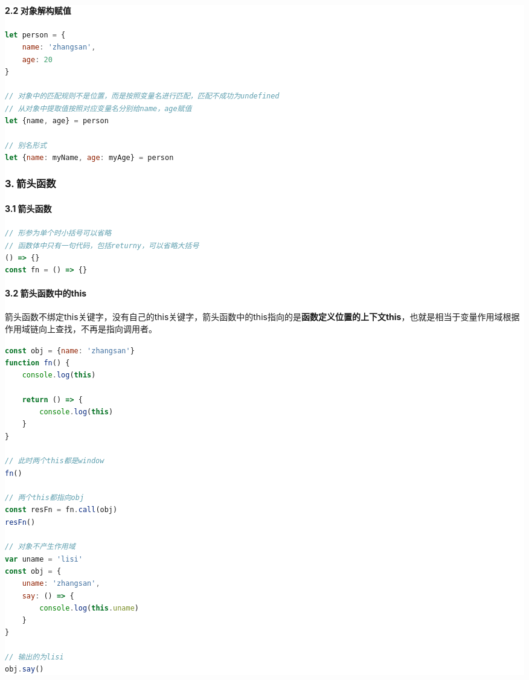 #### 2.2 对象解构赋值

```javascript
let person = {
	name: 'zhangsan',
	age: 20
}

// 对象中的匹配规则不是位置，而是按照变量名进行匹配，匹配不成功为undefined
// 从对象中提取值按照对应变量名分别给name，age赋值
let {name, age} = person

// 别名形式
let {name: myName, age: myAge} = person
```

### 3. 箭头函数

#### 3.1 箭头函数

```javascript
// 形参为单个时小括号可以省略
// 函数体中只有一句代码，包括returny，可以省略大括号
() => {}
const fn = () => {}
```

#### 3.2 箭头函数中的this

箭头函数不绑定this关键字，没有自己的this关键字，箭头函数中的this指向的是**函数定义位置的上下文this**，也就是相当于变量作用域根据作用域链向上查找，不再是指向调用者。

```javascript
const obj = {name: 'zhangsan'}
function fn() {
	console.log(this)
	
	return () => {
		console.log(this)
	}
}

// 此时两个this都是window
fn()

// 两个this都指向obj
const resFn = fn.call(obj)
resFn()

// 对象不产生作用域
var uname = 'lisi'
const obj = {
    uname: 'zhangsan',
    say: () => {
    	console.log(this.uname)
	}
}

// 输出的为lisi
obj.say()
```
